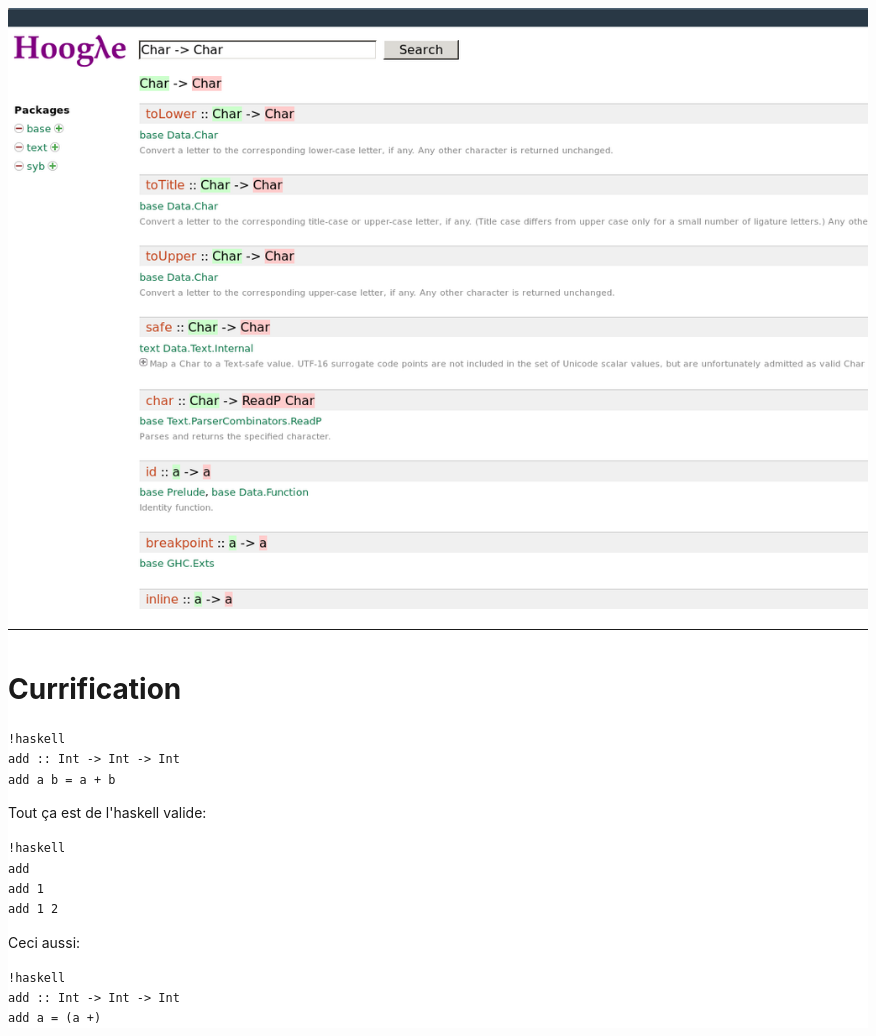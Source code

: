 ![hoogle.png](hoogle.png)

---

# Currification


    !haskell
    add :: Int -> Int -> Int
    add a b = a + b

Tout ça est de l'haskell valide:

    !haskell
    add
    add 1
    add 1 2

Ceci aussi:

    !haskell
    add :: Int -> Int -> Int
    add a = (a +)

